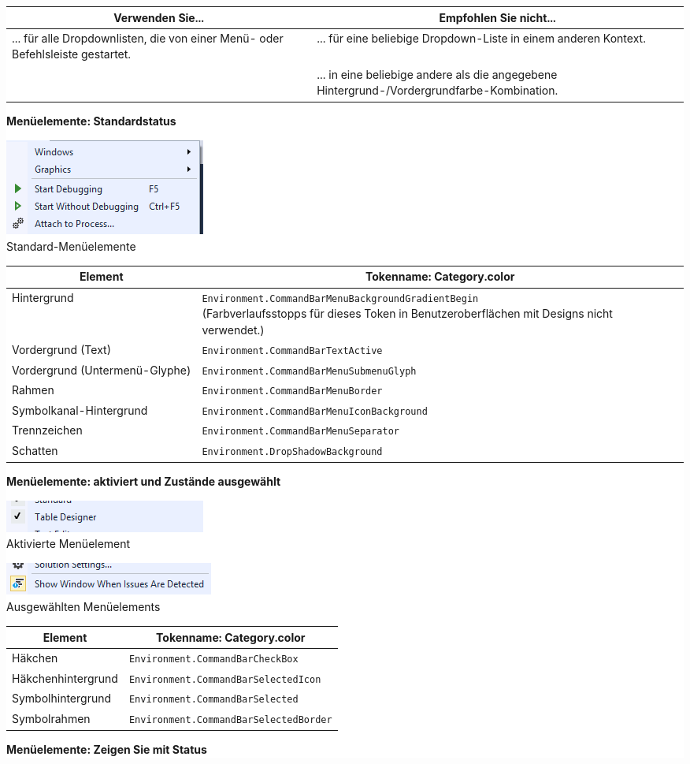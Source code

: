 | Verwenden Sie... | Empfohlen Sie nicht...  |
|---|---|
| ... für alle Dropdownlisten, die von einer Menü- oder Befehlsleiste gestartet. | ... für eine beliebige Dropdown-Liste in einem anderen Kontext. |
| | ... in eine beliebige andere als die angegebene Hintergrund-/Vordergrundfarbe-Kombination. |

**Menüelemente: Standardstatus**

![Standard-Menüelemente](../../extensibility/ux-guidelines/media/0303-010_menudefault.png "0303 010_MenuDefault")<br />Standard-Menüelemente  

| Element | Tokenname: Category.color |
| --- | --- |
| Hintergrund | `Environment.CommandBarMenuBackgroundGradientBegin`<br />(Farbverlaufsstopps für dieses Token in Benutzeroberflächen mit Designs nicht verwendet.) |
| Vordergrund (Text) | `Environment.CommandBarTextActive` |
| Vordergrund (Untermenü-Glyphe) | `Environment.CommandBarMenuSubmenuGlyph` |
| Rahmen | `Environment.CommandBarMenuBorder` |
| Symbolkanal-Hintergrund | `Environment.CommandBarMenuIconBackground` |
| Trennzeichen | `Environment.CommandBarMenuSeparator` |
| Schatten | `Environment.DropShadowBackground` |

**Menüelemente: aktiviert und Zustände ausgewählt**  

![Menü, aktiviert](../../extensibility/ux-guidelines/media/0303-011_menuchecked.png "0303 011_MenuChecked")<br />Aktivierte Menüelement

![Menü, ausgewählt](../../extensibility/ux-guidelines/media/0303-012_menuselected.png "0303 012_MenuSelected")<br />Ausgewählten Menüelements    

| Element | Tokenname: Category.color |
| --- | --- |
| Häkchen | `Environment.CommandBarCheckBox` |  
| Häkchenhintergrund | `Environment.CommandBarSelectedIcon` |  
| Symbolhintergrund | `Environment.CommandBarSelected` |
| Symbolrahmen | `Environment.CommandBarSelectedBorder` |

**Menüelemente: Zeigen Sie mit Status**  

